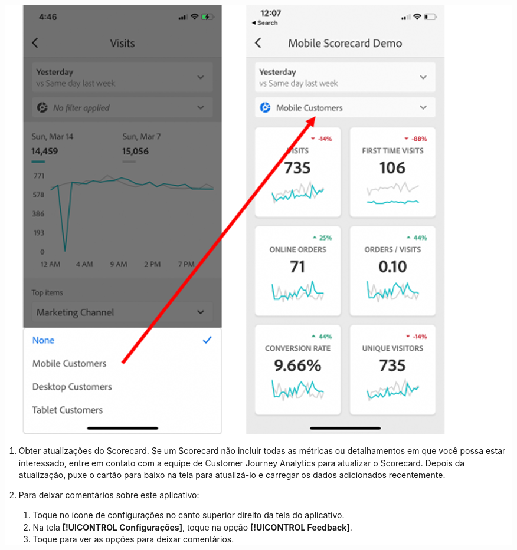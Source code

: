    ![Filtro de segmentos](assets/segment_filter.png)

1. Obter atualizações do Scorecard. Se um Scorecard não incluir todas as métricas ou detalhamentos em que você possa estar interessado, entre em contato com a equipe de Customer Journey Analytics para atualizar o Scorecard. Depois da atualização, puxe o cartão para baixo na tela para atualizá-lo e carregar os dados adicionados recentemente.

1. Para deixar comentários sobre este aplicativo:

   1. Toque no ícone de configurações no canto superior direito da tela do aplicativo.
   2. Na tela **[!UICONTROL Configurações]**, toque na opção **[!UICONTROL Feedback]**.
   3. Toque para ver as opções para deixar comentários.
